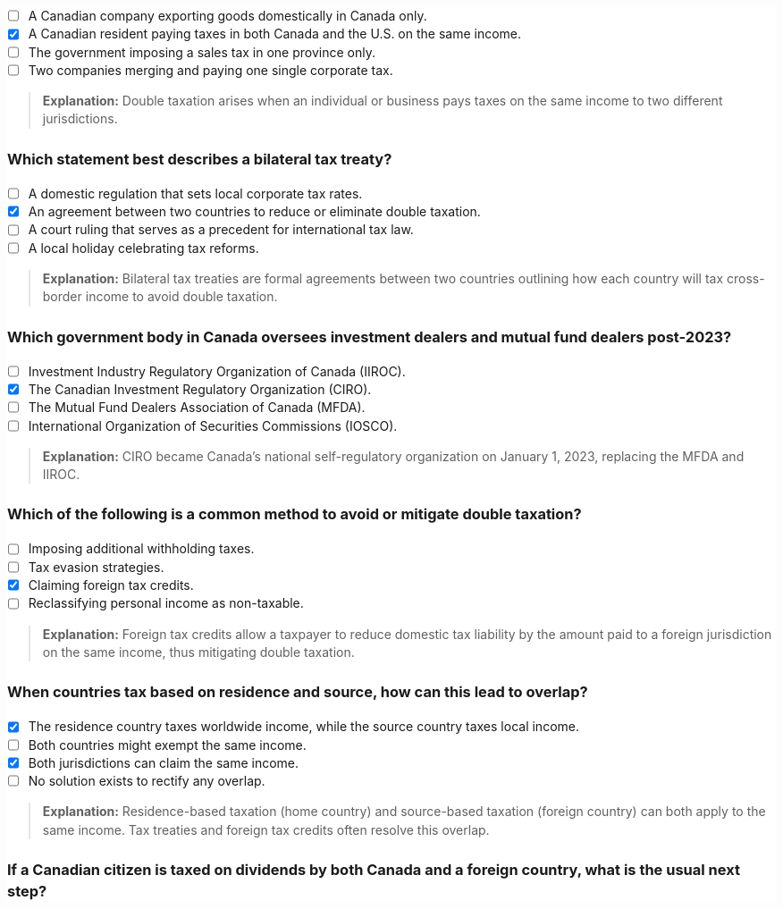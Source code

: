- [ ] A Canadian company exporting goods domestically in Canada only.  
- [x] A Canadian resident paying taxes in both Canada and the U.S. on the same income.  
- [ ] The government imposing a sales tax in one province only.  
- [ ] Two companies merging and paying one single corporate tax.  

> **Explanation:** Double taxation arises when an individual or business pays taxes on the same income to two different jurisdictions.

### Which statement best describes a bilateral tax treaty?

- [ ] A domestic regulation that sets local corporate tax rates.  
- [x] An agreement between two countries to reduce or eliminate double taxation.  
- [ ] A court ruling that serves as a precedent for international tax law.  
- [ ] A local holiday celebrating tax reforms.  

> **Explanation:** Bilateral tax treaties are formal agreements between two countries outlining how each country will tax cross-border income to avoid double taxation.

### Which government body in Canada oversees investment dealers and mutual fund dealers post-2023?

- [ ] Investment Industry Regulatory Organization of Canada (IIROC).  
- [x] The Canadian Investment Regulatory Organization (CIRO).  
- [ ] The Mutual Fund Dealers Association of Canada (MFDA).  
- [ ] International Organization of Securities Commissions (IOSCO).  

> **Explanation:** CIRO became Canada’s national self-regulatory organization on January 1, 2023, replacing the MFDA and IIROC.

### Which of the following is a common method to avoid or mitigate double taxation?

- [ ] Imposing additional withholding taxes.  
- [ ] Tax evasion strategies.  
- [x] Claiming foreign tax credits.  
- [ ] Reclassifying personal income as non-taxable.  

> **Explanation:** Foreign tax credits allow a taxpayer to reduce domestic tax liability by the amount paid to a foreign jurisdiction on the same income, thus mitigating double taxation.

### When countries tax based on residence and source, how can this lead to overlap?

- [x] The residence country taxes worldwide income, while the source country taxes local income.  
- [ ] Both countries might exempt the same income.  
- [x] Both jurisdictions can claim the same income.  
- [ ] No solution exists to rectify any overlap.  

> **Explanation:** Residence-based taxation (home country) and source-based taxation (foreign country) can both apply to the same income. Tax treaties and foreign tax credits often resolve this overlap.

### If a Canadian citizen is taxed on dividends by both Canada and a foreign country, what is the usual next step?
